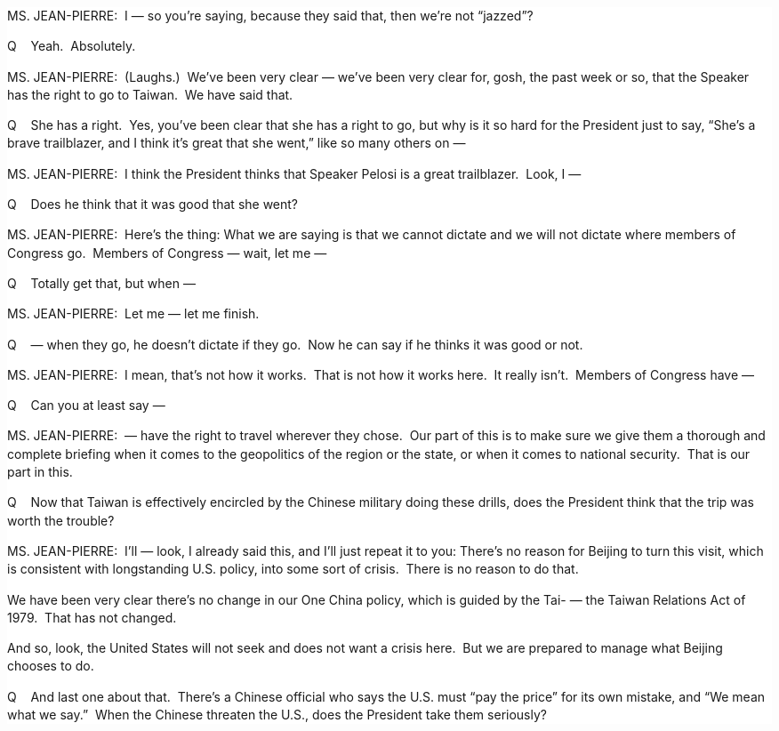 MS. JEAN-PIERRE:  I — so you’re saying, because they said that, then
we’re not “jazzed”?

Q    Yeah.  Absolutely.

MS. JEAN-PIERRE:  (Laughs.)  We’ve been very clear — we’ve been very
clear for, gosh, the past week or so, that the Speaker has the right to
go to Taiwan.  We have said that. 

Q    She has a right.  Yes, you’ve been clear that she has a right to
go, but why is it so hard for the President just to say, “She’s a brave
trailblazer, and I think it’s great that she went,” like so many others
on —

MS. JEAN-PIERRE:  I think the President thinks that Speaker Pelosi is a
great trailblazer.  Look, I —

Q    Does he think that it was good that she went?

MS. JEAN-PIERRE:  Here’s the thing: What we are saying is that we cannot
dictate and we will not dictate where members of Congress go.  Members
of Congress — wait, let me —

Q    Totally get that, but when —

MS. JEAN-PIERRE:  Let me — let me finish.

Q    — when they go, he doesn’t dictate if they go.  Now he can say if
he thinks it was good or not.

MS. JEAN-PIERRE:  I mean, that’s not how it works.  That is not how it
works here.  It really isn’t.  Members of Congress have —

Q    Can you at least say —

MS. JEAN-PIERRE:  — have the right to travel wherever they chose.  Our
part of this is to make sure we give them a thorough and complete
briefing when it comes to the geopolitics of the region or the state, or
when it comes to national security.  That is our part in this.

Q    Now that Taiwan is effectively encircled by the Chinese military
doing these drills, does the President think that the trip was worth the
trouble?

MS. JEAN-PIERRE:  I’ll — look, I already said this, and I’ll just repeat
it to you: There’s no reason for Beijing to turn this visit, which is
consistent with longstanding U.S. policy, into some sort of crisis. 
There is no reason to do that.

We have been very clear there’s no change in our One China policy, which
is guided by the Tai- — the Taiwan Relations Act of 1979.  That has not
changed.

And so, look, the United States will not seek and does not want a crisis
here.  But we are prepared to manage what Beijing chooses to do.

Q    And last one about that.  There’s a Chinese official who says the
U.S. must “pay the price” for its own mistake, and “We mean what we
say.”  When the Chinese threaten the U.S., does the President take them
seriously?
